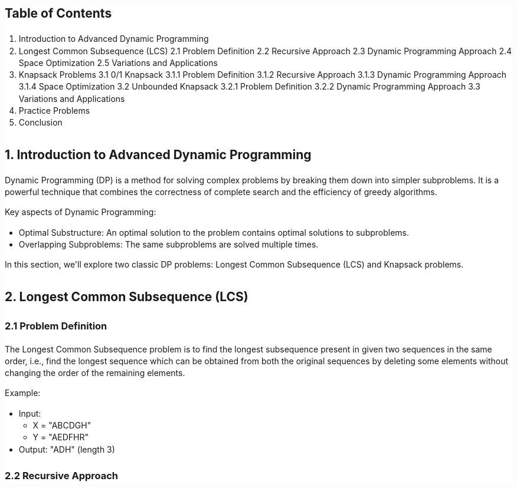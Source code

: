 ## Table of Contents
1. Introduction to Advanced Dynamic Programming
2. Longest Common Subsequence (LCS)
   2.1 Problem Definition
   2.2 Recursive Approach
   2.3 Dynamic Programming Approach
   2.4 Space Optimization
   2.5 Variations and Applications
3. Knapsack Problems
   3.1 0/1 Knapsack
      3.1.1 Problem Definition
      3.1.2 Recursive Approach
      3.1.3 Dynamic Programming Approach
      3.1.4 Space Optimization
   3.2 Unbounded Knapsack
      3.2.1 Problem Definition
      3.2.2 Dynamic Programming Approach
   3.3 Variations and Applications
4. Practice Problems
5. Conclusion

## 1. Introduction to Advanced Dynamic Programming

Dynamic Programming (DP) is a method for solving complex problems by breaking them down into simpler subproblems. It is a powerful technique that combines the correctness of complete search and the efficiency of greedy algorithms.

Key aspects of Dynamic Programming:
- Optimal Substructure: An optimal solution to the problem contains optimal solutions to subproblems.
- Overlapping Subproblems: The same subproblems are solved multiple times.

In this section, we'll explore two classic DP problems: Longest Common Subsequence (LCS) and Knapsack problems.

## 2. Longest Common Subsequence (LCS)

### 2.1 Problem Definition

The Longest Common Subsequence problem is to find the longest subsequence present in given two sequences in the same order, i.e., find the longest sequence which can be obtained from both the original sequences by deleting some elements without changing the order of the remaining elements.

Example:
- Input: 
  - X = "ABCDGH"
  - Y = "AEDFHR"
- Output: "ADH" (length 3)

### 2.2 Recursive Approach
